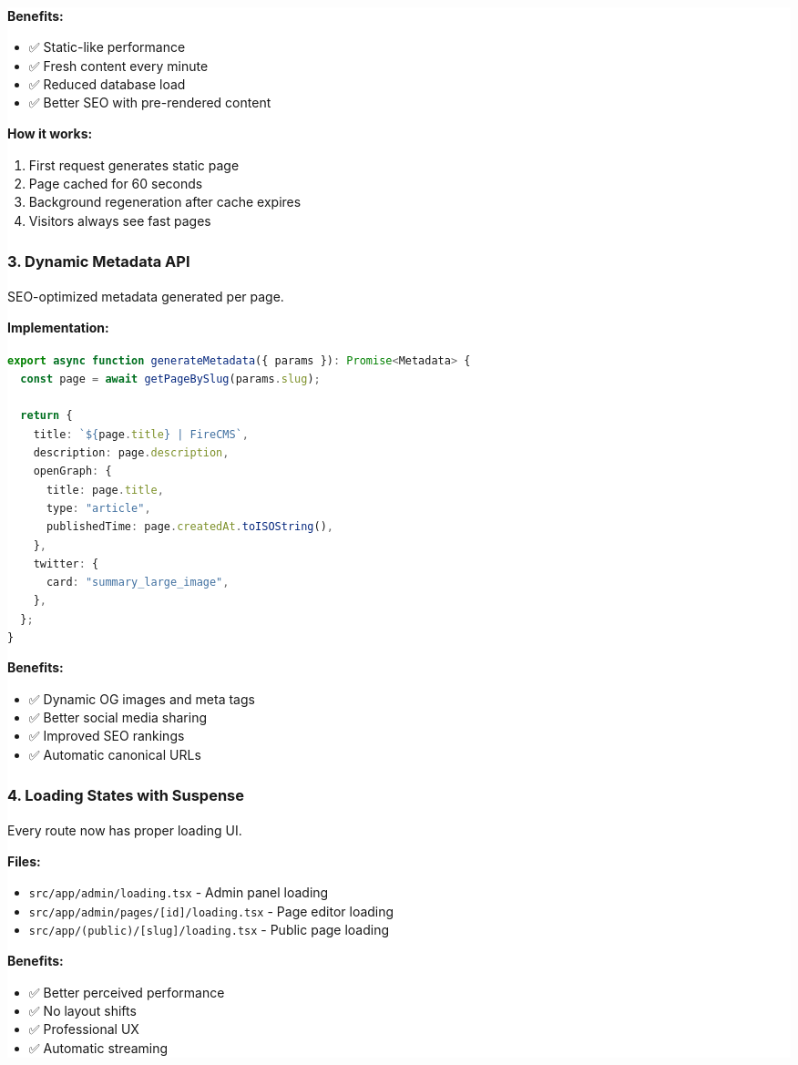 **Benefits:**
- ✅ Static-like performance
- ✅ Fresh content every minute
- ✅ Reduced database load
- ✅ Better SEO with pre-rendered content

**How it works:**
1. First request generates static page
2. Page cached for 60 seconds
3. Background regeneration after cache expires
4. Visitors always see fast pages

### 3. **Dynamic Metadata API**

SEO-optimized metadata generated per page.

**Implementation:**
```typescript
export async function generateMetadata({ params }): Promise<Metadata> {
  const page = await getPageBySlug(params.slug);

  return {
    title: `${page.title} | FireCMS`,
    description: page.description,
    openGraph: {
      title: page.title,
      type: "article",
      publishedTime: page.createdAt.toISOString(),
    },
    twitter: {
      card: "summary_large_image",
    },
  };
}
```

**Benefits:**
- ✅ Dynamic OG images and meta tags
- ✅ Better social media sharing
- ✅ Improved SEO rankings
- ✅ Automatic canonical URLs

### 4. **Loading States with Suspense**

Every route now has proper loading UI.

**Files:**
- `src/app/admin/loading.tsx` - Admin panel loading
- `src/app/admin/pages/[id]/loading.tsx` - Page editor loading
- `src/app/(public)/[slug]/loading.tsx` - Public page loading

**Benefits:**
- ✅ Better perceived performance
- ✅ No layout shifts
- ✅ Professional UX
- ✅ Automatic streaming
